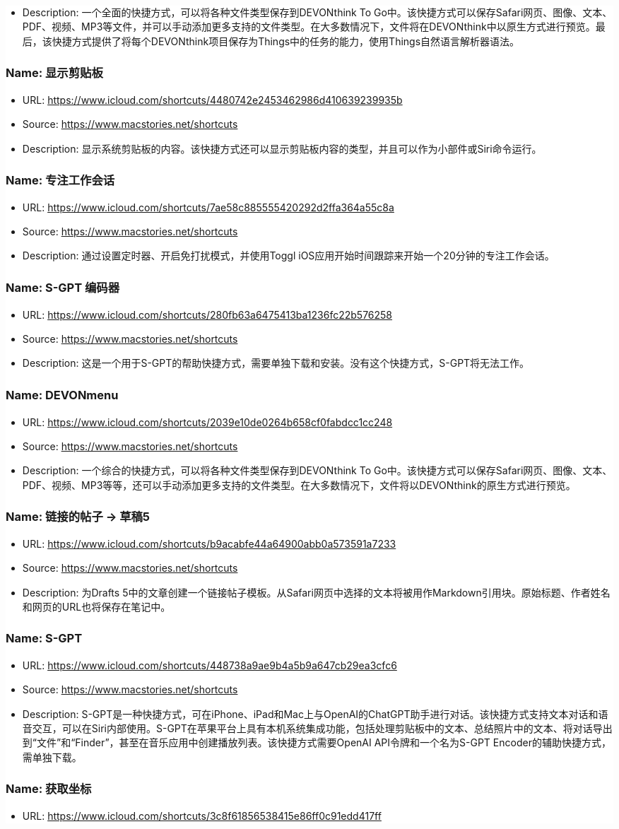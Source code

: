 - Description: 一个全面的快捷方式，可以将各种文件类型保存到DEVONthink To Go中。该快捷方式可以保存Safari网页、图像、文本、PDF、视频、MP3等文件，并可以手动添加更多支持的文件类型。在大多数情况下，文件将在DEVONthink中以原生方式进行预览。最后，该快捷方式提供了将每个DEVONthink项目保存为Things中的任务的能力，使用Things自然语言解析器语法。

### Name: 显示剪贴板

- URL: https://www.icloud.com/shortcuts/4480742e2453462986d410639239935b

- Source: https://www.macstories.net/shortcuts

- Description: 显示系统剪贴板的内容。该快捷方式还可以显示剪贴板内容的类型，并且可以作为小部件或Siri命令运行。

### Name: 专注工作会话

- URL: https://www.icloud.com/shortcuts/7ae58c885555420292d2ffa364a55c8a

- Source: https://www.macstories.net/shortcuts

- Description: 通过设置定时器、开启免打扰模式，并使用Toggl iOS应用开始时间跟踪来开始一个20分钟的专注工作会话。

### Name: S-GPT 编码器

- URL: https://www.icloud.com/shortcuts/280fb63a6475413ba1236fc22b576258

- Source: https://www.macstories.net/shortcuts

- Description: 这是一个用于S-GPT的帮助快捷方式，需要单独下载和安装。没有这个快捷方式，S-GPT将无法工作。

### Name: DEVONmenu

- URL: https://www.icloud.com/shortcuts/2039e10de0264b658cf0fabdcc1cc248

- Source: https://www.macstories.net/shortcuts

- Description: 一个综合的快捷方式，可以将各种文件类型保存到DEVONthink To Go中。该快捷方式可以保存Safari网页、图像、文本、PDF、视频、MP3等等，还可以手动添加更多支持的文件类型。在大多数情况下，文件将以DEVONthink的原生方式进行预览。

### Name: 链接的帖子 → 草稿5

- URL: https://www.icloud.com/shortcuts/b9acabfe44a64900abb0a573591a7233

- Source: https://www.macstories.net/shortcuts

- Description: 为Drafts 5中的文章创建一个链接帖子模板。从Safari网页中选择的文本将被用作Markdown引用块。原始标题、作者姓名和网页的URL也将保存在笔记中。 

### Name: S-GPT

- URL: https://www.icloud.com/shortcuts/448738a9ae9b4a5b9a647cb29ea3cfc6

- Source: https://www.macstories.net/shortcuts

- Description: S-GPT是一种快捷方式，可在iPhone、iPad和Mac上与OpenAI的ChatGPT助手进行对话。该快捷方式支持文本对话和语音交互，可以在Siri内部使用。S-GPT在苹果平台上具有本机系统集成功能，包括处理剪贴板中的文本、总结照片中的文本、将对话导出到“文件”和“Finder”，甚至在音乐应用中创建播放列表。该快捷方式需要OpenAI API令牌和一个名为S-GPT Encoder的辅助快捷方式，需单独下载。

### Name: 获取坐标

- URL: https://www.icloud.com/shortcuts/3c8f61856538415e86ff0c91edd417ff
